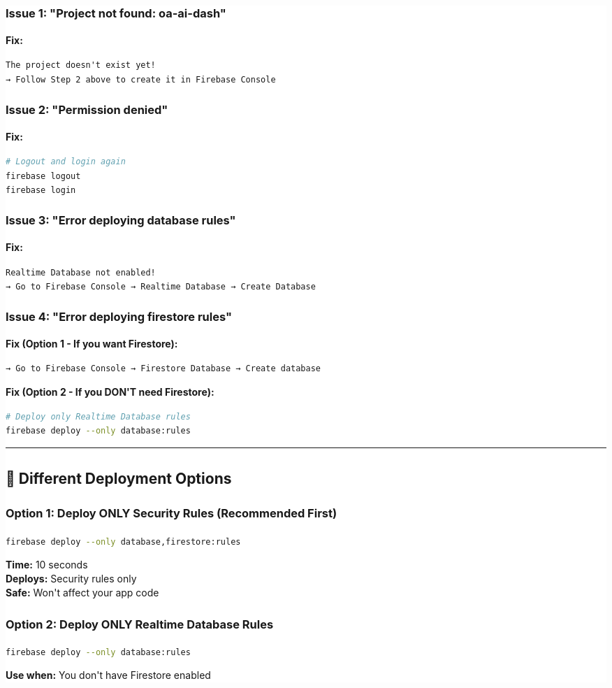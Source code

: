 ### Issue 1: "Project not found: oa-ai-dash"

**Fix:**
```
The project doesn't exist yet!
→ Follow Step 2 above to create it in Firebase Console
```

### Issue 2: "Permission denied"

**Fix:**
```bash
# Logout and login again
firebase logout
firebase login
```

### Issue 3: "Error deploying database rules"

**Fix:**
```
Realtime Database not enabled!
→ Go to Firebase Console → Realtime Database → Create Database
```

### Issue 4: "Error deploying firestore rules"

**Fix (Option 1 - If you want Firestore):**
```
→ Go to Firebase Console → Firestore Database → Create database
```

**Fix (Option 2 - If you DON'T need Firestore):**
```bash
# Deploy only Realtime Database rules
firebase deploy --only database:rules
```

---

## 🎯 Different Deployment Options

### Option 1: Deploy ONLY Security Rules (Recommended First)
```bash
firebase deploy --only database,firestore:rules
```
**Time:** 10 seconds  
**Deploys:** Security rules only  
**Safe:** Won't affect your app code

### Option 2: Deploy ONLY Realtime Database Rules
```bash
firebase deploy --only database:rules
```
**Use when:** You don't have Firestore enabled
